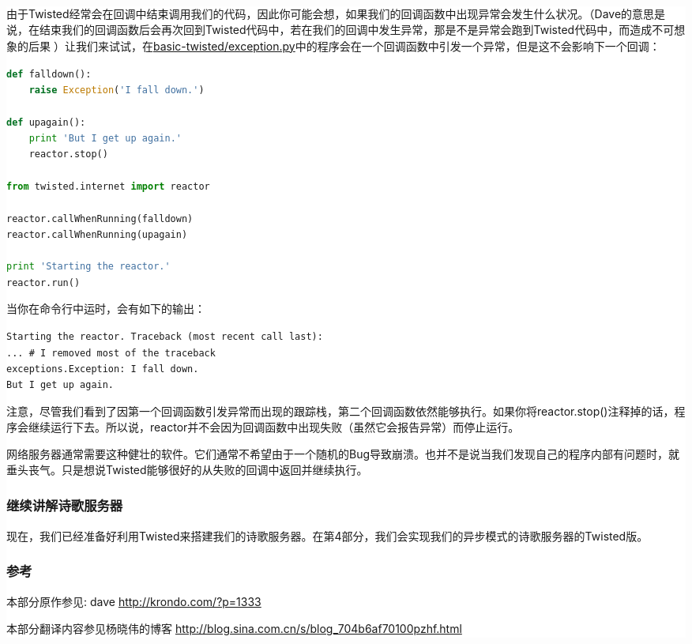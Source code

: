 由于Twisted经常会在回调中结束调用我们的代码，因此你可能会想，如果我们的回调函数中出现异常会发生什么状况。（Dave的意思是说，在结束我们的回调函数后会再次回到Twisted代码中，若在我们的回调中发生异常，那是不是异常会跑到Twisted代码中，而造成不可想象的后果 ）让我们来试试，在[basic-twisted/exception.py](http://github.com/jdavisp3/twisted-intro/blob/master/basic-twisted/exception.py)中的程序会在一个回调函数中引发一个异常，但是这不会影响下一个回调：
```python
def falldown():
    raise Exception('I fall down.')

def upagain():
    print 'But I get up again.'
    reactor.stop()

from twisted.internet import reactor

reactor.callWhenRunning(falldown)
reactor.callWhenRunning(upagain)

print 'Starting the reactor.'
reactor.run()
```
当你在命令行中运时，会有如下的输出：
```
Starting the reactor. Traceback (most recent call last):
... # I removed most of the traceback
exceptions.Exception: I fall down.
But I get up again.
```
注意，尽管我们看到了因第一个回调函数引发异常而出现的跟踪栈，第二个回调函数依然能够执行。如果你将reactor.stop()注释掉的话，程序会继续运行下去。所以说，reactor并不会因为回调函数中出现失败（虽然它会报告异常）而停止运行。

网络服务器通常需要这种健壮的软件。它们通常不希望由于一个随机的Bug导致崩溃。也并不是说当我们发现自己的程序内部有问题时，就垂头丧气。只是想说Twisted能够很好的从失败的回调中返回并继续执行。

### 继续讲解诗歌服务器

现在，我们已经准备好利用Twisted来搭建我们的诗歌服务器。在第4部分，我们会实现我们的异步模式的诗歌服务器的Twisted版。

### 参考

本部分原作参见: dave <http://krondo.com/?p=1333>

本部分翻译内容参见杨晓伟的博客 <http://blog.sina.com.cn/s/blog_704b6af70100pzhf.html>
